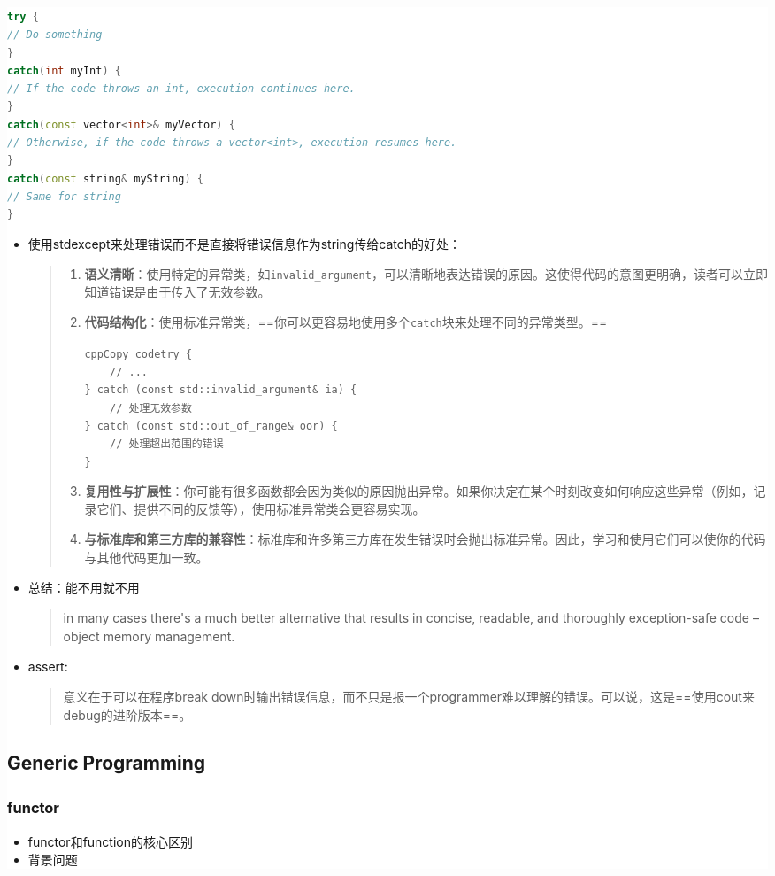 ```cpp
try {
// Do something
}
catch(int myInt) {
// If the code throws an int, execution continues here.
}
catch(const vector<int>& myVector) {
// Otherwise, if the code throws a vector<int>, execution resumes here.
}
catch(const string& myString) {
// Same for string
}
```

- 使用stdexcept来处理错误而不是直接将错误信息作为string传给catch的好处：

  > 1. **语义清晰**：使用特定的异常类，如`invalid_argument`，可以清晰地表达错误的原因。这使得代码的意图更明确，读者可以立即知道错误是由于传入了无效参数。
  >
  > 2. **代码结构化**：使用标准异常类，==你可以更容易地使用多个`catch`块来处理不同的异常类型。==
  >
  >    ```
  >    cppCopy codetry {
  >        // ...
  >    } catch (const std::invalid_argument& ia) {
  >        // 处理无效参数
  >    } catch (const std::out_of_range& oor) {
  >        // 处理超出范围的错误
  >    }
  >    ```
  >
  > 3. **复用性与扩展性**：你可能有很多函数都会因为类似的原因抛出异常。如果你决定在某个时刻改变如何响应这些异常（例如，记录它们、提供不同的反馈等），使用标准异常类会更容易实现。
  >
  > 4. **与标准库和第三方库的兼容性**：标准库和许多第三方库在发生错误时会抛出标准异常。因此，学习和使用它们可以使你的代码与其他代码更加一致。

- 总结：能不用就不用

  > in many cases there's a much better alternative that results in concise, readable, and thoroughly exception-safe code – object memory management.

- assert:

  > 意义在于可以在程序break down时输出错误信息，而不只是报一个programmer难以理解的错误。可以说，这是==使用cout来debug的进阶版本==。







## Generic Programming

### functor

- functor和function的核心区别
- 背景问题

